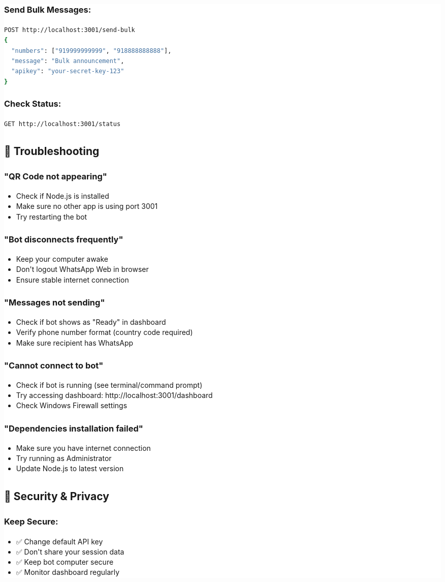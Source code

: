 ### Send Bulk Messages:
```bash
POST http://localhost:3001/send-bulk
{
  "numbers": ["919999999999", "918888888888"],
  "message": "Bulk announcement",
  "apikey": "your-secret-key-123"
}
```

### Check Status:
```bash
GET http://localhost:3001/status
```

## 🚨 Troubleshooting

### "QR Code not appearing"
- Check if Node.js is installed
- Make sure no other app is using port 3001
- Try restarting the bot

### "Bot disconnects frequently"
- Keep your computer awake
- Don't logout WhatsApp Web in browser
- Ensure stable internet connection

### "Messages not sending"
- Check if bot shows as "Ready" in dashboard
- Verify phone number format (country code required)
- Make sure recipient has WhatsApp

### "Cannot connect to bot"
- Check if bot is running (see terminal/command prompt)
- Try accessing dashboard: http://localhost:3001/dashboard
- Check Windows Firewall settings

### "Dependencies installation failed"
- Make sure you have internet connection
- Try running as Administrator
- Update Node.js to latest version

## 🔐 Security & Privacy

### Keep Secure:
- ✅ Change default API key
- ✅ Don't share your session data
- ✅ Keep bot computer secure
- ✅ Monitor dashboard regularly
